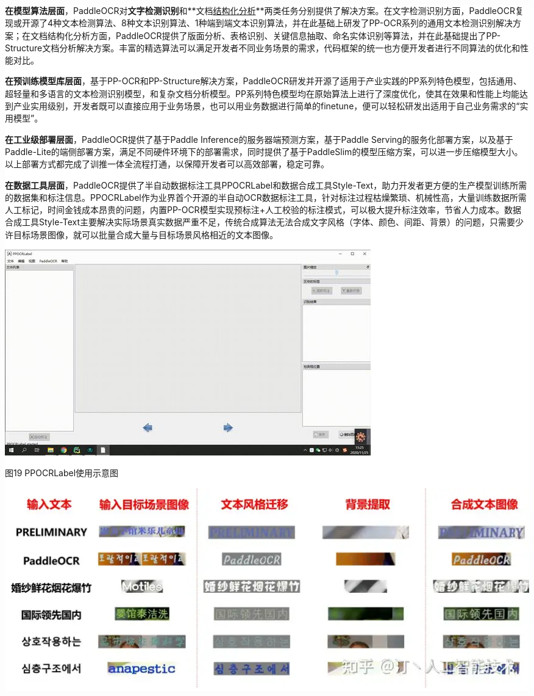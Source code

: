**在模型算法层面**，PaddleOCR对**文字检测识别**和**文档[结构化分析](https://zhida.zhihu.com/search?q=结构化分析&zhida_source=entity&is_preview=1)**两类任务分别提供了解决方案。在文字检测识别方面，PaddleOCR复现或开源了4种文本检测算法、8种文本识别算法、1种端到端文本识别算法，并在此基础上研发了PP-OCR系列的通用文本检测识别解决方案；在文档结构化分析方面，PaddleOCR提供了版面分析、表格识别、关键信息抽取、命名实体识别等算法，并在此基础提出了PP-Structure文档分析解决方案。丰富的精选算法可以满足开发者不同业务场景的需求，代码框架的统一也方便开发者进行不同算法的优化和性能对比。

**在预训练模型库层面**，基于PP-OCR和PP-Structure解决方案，PaddleOCR研发并开源了适用于产业实践的PP系列特色模型，包括通用、超轻量和多语言的文本检测识别模型，和复杂文档分析模型。PP系列特色模型均在原始算法上进行了深度优化，使其在效果和性能上均能达到产业实用级别，开发者既可以直接应用于业务场景，也可以用业务数据进行简单的finetune，便可以轻松研发出适用于自己业务需求的“实用模型”。

**在工业级部署层面**，PaddleOCR提供了基于Paddle Inference的服务器端预测方案，基于Paddle Serving的服务化部署方案，以及基于Paddle-Lite的端侧部署方案，满足不同硬件环境下的部署需求，同时提供了基于PaddleSlim的模型压缩方案，可以进一步压缩模型大小。以上部署方式都完成了训推一体全流程打通，以保障开发者可以高效部署，稳定可靠。

**在数据工具层面**，PaddleOCR提供了半自动数据标注工具PPOCRLabel和数据合成工具Style-Text，助力开发者更方便的生产模型训练所需的数据集和标注信息。PPOCRLabel作为业界首个开源的半自动OCR数据标注工具，针对标注过程枯燥繁琐、机械性高，大量训练数据所需人工标记，时间金钱成本昂贵的问题，内置PP-OCR模型实现预标注+人工校验的标注模式，可以极大提升标注效率，节省人力成本。数据合成工具Style-Text主要解决实际场景真实数据严重不足，传统合成算法无法合成文字风格（字体、颜色、间距、背景）的问题，只需要少许目标场景图像，就可以批量合成大量与目标场景风格相近的文本图像。

![动图封面](images/v2-4b3596947f3e98fd5c98b3511ee050e1_b.jpg)



图19 PPOCRLabel使用示意图



![img](images/v2-1033cfef3699a4066b38985bbb43e8d8_1440w.webp)
